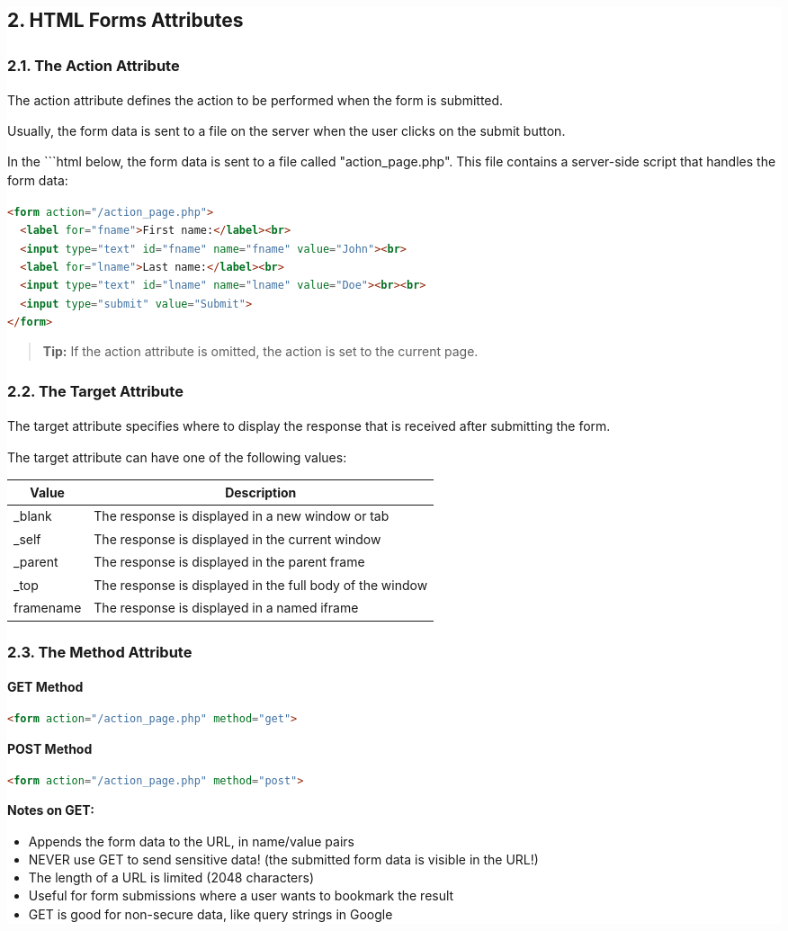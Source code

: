 ## **2. HTML Forms Attributes**

### **2.1. The Action Attribute**

The action attribute defines the action to be performed when the form is submitted.

Usually, the form data is sent to a file on the server when the user clicks on the submit button.

In the ```html below, the form data is sent to a file called "action_page.php". This file contains a server-side script that handles the form data:

```html
<form action="/action_page.php">
  <label for="fname">First name:</label><br>
  <input type="text" id="fname" name="fname" value="John"><br>
  <label for="lname">Last name:</label><br>
  <input type="text" id="lname" name="lname" value="Doe"><br><br>
  <input type="submit" value="Submit">
</form>
```

> **Tip:** If the action attribute is omitted, the action is set to the current page.

### **2.2. The Target Attribute**

The target attribute specifies where to display the response that is received after submitting the form.

The target attribute can have one of the following values:

| Value     | Description                                              |
| --------- | -------------------------------------------------------- |
| _blank    | The response is displayed in a new window or tab         |
| _self     | The response is displayed in the current window          |
| _parent   | The response is displayed in the parent frame            |
| _top      | The response is displayed in the full body of the window |
| framename | The response is displayed in a named iframe              |

### **2.3. The Method Attribute**

**GET Method**
```html
<form action="/action_page.php" method="get">
```

**POST Method**
```html
<form action="/action_page.php" method="post">
```

**Notes on GET:**
- Appends the form data to the URL, in name/value pairs
- NEVER use GET to send sensitive data! (the submitted form data is visible in the URL!)
- The length of a URL is limited (2048 characters)
- Useful for form submissions where a user wants to bookmark the result
- GET is good for non-secure data, like query strings in Google
